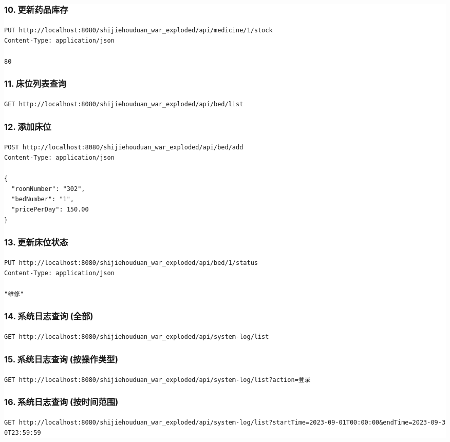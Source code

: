 ### 10. 更新药品库存

```
PUT http://localhost:8080/shijiehouduan_war_exploded/api/medicine/1/stock
Content-Type: application/json

80
```

### 11. 床位列表查询

```
GET http://localhost:8080/shijiehouduan_war_exploded/api/bed/list
```

### 12. 添加床位

```
POST http://localhost:8080/shijiehouduan_war_exploded/api/bed/add
Content-Type: application/json

{
  "roomNumber": "302",
  "bedNumber": "1",
  "pricePerDay": 150.00
}
```

### 13. 更新床位状态

```
PUT http://localhost:8080/shijiehouduan_war_exploded/api/bed/1/status
Content-Type: application/json

"维修"
```

### 14. 系统日志查询 (全部)

```
GET http://localhost:8080/shijiehouduan_war_exploded/api/system-log/list
```

### 15. 系统日志查询 (按操作类型)

```
GET http://localhost:8080/shijiehouduan_war_exploded/api/system-log/list?action=登录
```

### 16. 系统日志查询 (按时间范围)

```
GET http://localhost:8080/shijiehouduan_war_exploded/api/system-log/list?startTime=2023-09-01T00:00:00&endTime=2023-09-30T23:59:59
```
